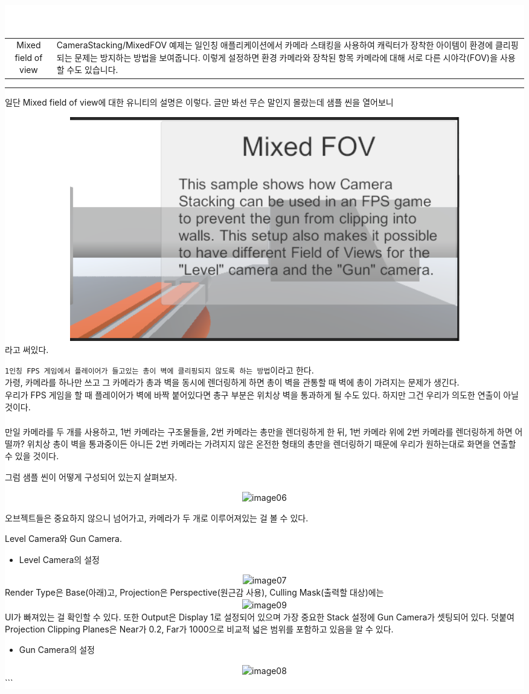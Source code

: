 


<div style="clear:both;"></div>

<br/>
<br/>

|||
|:---:|---|
|Mixed field of view|CameraStacking/MixedFOV 예제는 일인칭 애플리케이션에서 카메라 스태킹을 사용하여 캐릭터가 장착한 아이템이 환경에 클리핑되는 문제는 방지하는 방법을 보여줍니다. 이렇게 설정하면 환경 카메라와 장착된 항목 카메라에 대해 서로 다른 시야각(FOV)을 사용할 수도 있습니다.|
---

일단 Mixed field of view에 대한 유니티의 설명은 이렇다.
글만 봐선 무슨 말인지 몰랐는데 샘플 씬을 열어보니
<center><img src="../assets/img/2025-01-27_unity_urp-01-camera-stacking/2025-01-27-18-36-14.png" width="75%" alt="image05"/></center>
라고 써있다.

```1인칭 FPS 게임에서 플레이어가 들고있는 총이 벽에 클리핑되지 않도록 하는 방법```이라고 한다. \
가령, 카메라를 하나만 쓰고 그 카메라가 총과 벽을 동시에 렌더링하게 하면 총이 벽을 관통할 때 벽에 총이 가려지는 문제가 생긴다.\
우리가 FPS 게임을 할 때 플레이어가 벽에 바짝 붙어있다면 총구 부분은 위치상 벽을 통과하게 될 수도 있다. 하지만 그건 우리가 의도한 연출이 아닐 것이다. \
<br/>
만일 카메라를 두 개를 사용하고, 1번 카메라는 구조물들을, 2번 카메라는 총만을 렌더링하게 한 뒤, 1번 카메라 위에 2번 카메라를 렌더링하게 하면 어떨까?
위치상 총이 벽을 통과중이든 아니든 2번 카메라는 가려지지 않은 온전한 형태의 총만을 렌더링하기 때문에 우리가 원하는대로 화면을 연출할 수 있을 것이다.


그럼 샘플 씬이 어떻게 구성되어 있는지 살펴보자.

<center><img src="../assets/img/2025-01-27_unity_urp-01-camera-stacking/2025-01-27-18-38-56.png" width="75%" alt="image06"/></center>

오브젝트들은 중요하지 않으니 넘어가고, 카메라가 두 개로 이루어져있는 걸 볼 수 있다.

Level Camera와 Gun Camera.

- Level Camera의 설정
<center><img src="../assets/img/2025-01-27_unity_urp-01-camera-stacking/2025-01-27-19-00-14.png" width="75%" alt="image07" /></center>
Render Type은 Base(아래)고, Projection은 Perspective(원근감 사용), Culling Mask(출력할 대상)에는 <center><img src="../assets/img/2025-01-27_unity_urp-01-camera-stacking/2025-01-27-19-02-08.png" width="75%" alt="image09"/></center> UI가 빠져있는 걸 확인할 수 있다. 또한 Output은 Display 1로 설정되어 있으며 가장 중요한 Stack 설정에 Gun Camera가 셋팅되어 있다.
덧붙여 Projection Clipping Planes은 Near가 0.2, Far가 1000으로 비교적 넓은 범위를 포함하고 있음을 알 수 있다.

<br/>

- Gun Camera의 설정
<center> <img src="../assets/img/2025-01-27_unity_urp-01-camera-stacking/2025-01-27-19-01-09.png" width="75%" alt="image08" /></center>
```